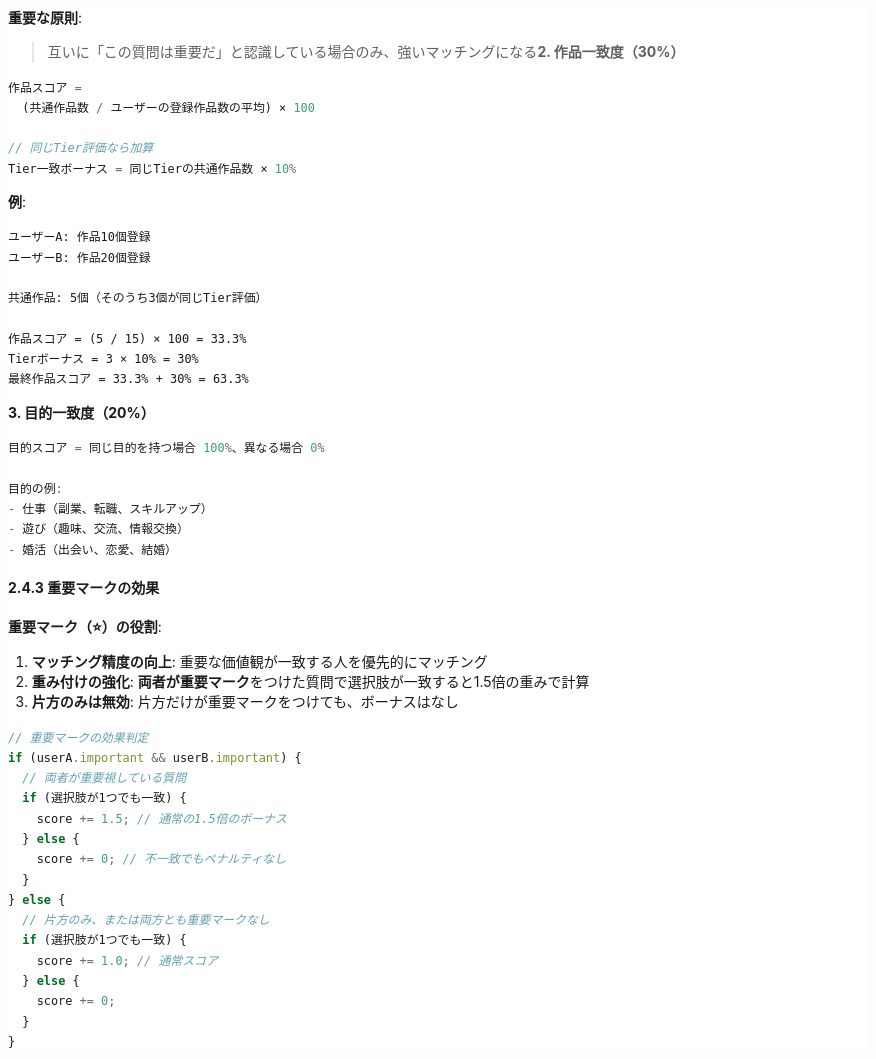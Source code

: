 **重要な原則**:
> 互いに「この質問は重要だ」と認識している場合のみ、強いマッチングになる**2. 作品一致度（30%）**

```typescript
作品スコア =
  (共通作品数 / ユーザーの登録作品数の平均) × 100

// 同じTier評価なら加算
Tier一致ボーナス = 同じTierの共通作品数 × 10%
```

**例**:
```
ユーザーA: 作品10個登録
ユーザーB: 作品20個登録

共通作品: 5個（そのうち3個が同じTier評価）

作品スコア = (5 / 15) × 100 = 33.3%
Tierボーナス = 3 × 10% = 30%
最終作品スコア = 33.3% + 30% = 63.3%
```

**3. 目的一致度（20%）**

```typescript
目的スコア = 同じ目的を持つ場合 100%、異なる場合 0%

目的の例:
- 仕事（副業、転職、スキルアップ）
- 遊び（趣味、交流、情報交換）
- 婚活（出会い、恋愛、結婚）
```

#### 2.4.3 重要マークの効果

**重要マーク（⭐）の役割**:
1. **マッチング精度の向上**: 重要な価値観が一致する人を優先的にマッチング
2. **重み付けの強化**: **両者が重要マーク**をつけた質問で選択肢が一致すると1.5倍の重みで計算
3. **片方のみは無効**: 片方だけが重要マークをつけても、ボーナスはなし

```typescript
// 重要マークの効果判定
if (userA.important && userB.important) {
  // 両者が重要視している質問
  if (選択肢が1つでも一致) {
    score += 1.5; // 通常の1.5倍のボーナス
  } else {
    score += 0; // 不一致でもペナルティなし
  }
} else {
  // 片方のみ、または両方とも重要マークなし
  if (選択肢が1つでも一致) {
    score += 1.0; // 通常スコア
  } else {
    score += 0;
  }
}
```

